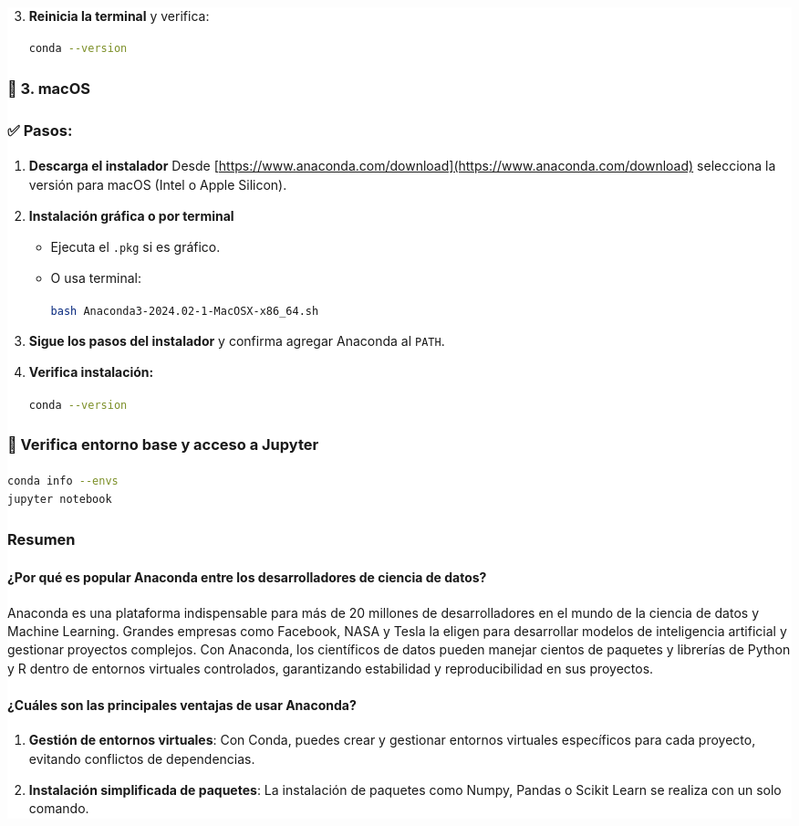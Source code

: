 3. **Reinicia la terminal** y verifica:

   ```bash
   conda --version
   ```

### 🍎 3. macOS

### ✅ Pasos:

1. **Descarga el instalador**
   Desde [https://www.anaconda.com/download](https://www.anaconda.com/download) selecciona la versión para macOS (Intel o Apple Silicon).

2. **Instalación gráfica o por terminal**

   * Ejecuta el `.pkg` si es gráfico.
   * O usa terminal:

     ```bash
     bash Anaconda3-2024.02-1-MacOSX-x86_64.sh
     ```

3. **Sigue los pasos del instalador** y confirma agregar Anaconda al `PATH`.

4. **Verifica instalación:**

   ```bash
   conda --version
   ```

### 🧪 Verifica entorno base y acceso a Jupyter

```bash
conda info --envs
jupyter notebook
```

### Resumen

#### ¿Por qué es popular Anaconda entre los desarrolladores de ciencia de datos?

Anaconda es una plataforma indispensable para más de 20 millones de desarrolladores en el mundo de la ciencia de datos y Machine Learning. Grandes empresas como Facebook, NASA y Tesla la eligen para desarrollar modelos de inteligencia artificial y gestionar proyectos complejos. Con Anaconda, los científicos de datos pueden manejar cientos de paquetes y librerías de Python y R dentro de entornos virtuales controlados, garantizando estabilidad y reproducibilidad en sus proyectos.

#### ¿Cuáles son las principales ventajas de usar Anaconda?

1. **Gestión de entornos virtuales**: Con Conda, puedes crear y gestionar entornos virtuales específicos para cada proyecto, evitando conflictos de dependencias.

2. **Instalación simplificada de paquetes**: La instalación de paquetes como Numpy, Pandas o Scikit Learn se realiza con un solo comando.
